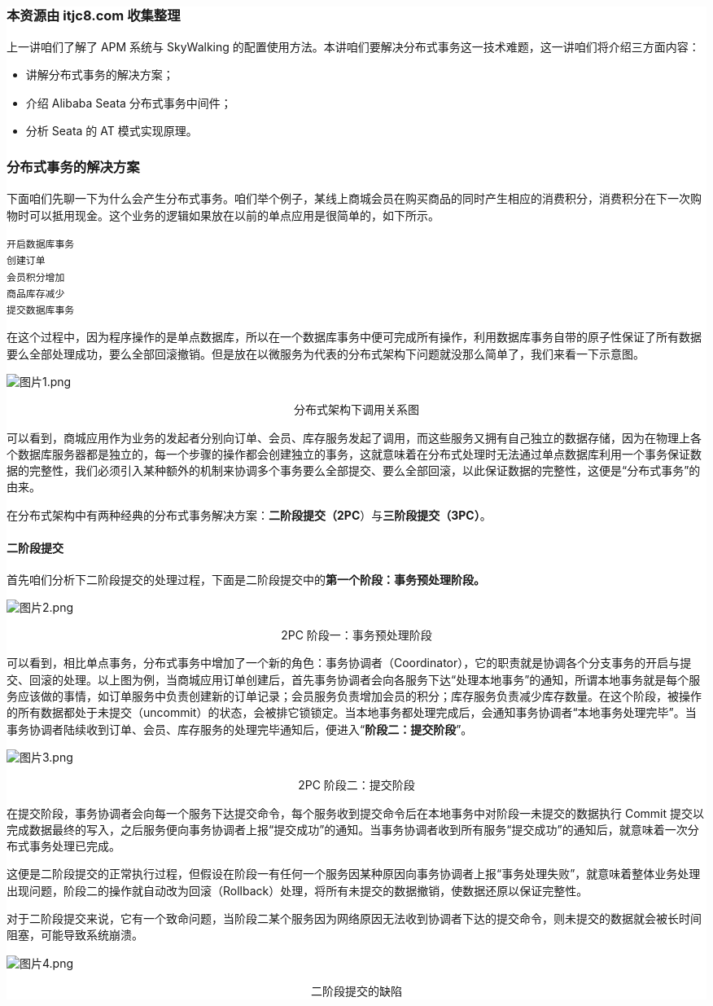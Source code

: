 ### 本资源由 itjc8.com 收集整理
<p data-nodeid="1081" class="">上一讲咱们了解了 APM 系统与 SkyWalking 的配置使用方法。本讲咱们要解决分布式事务这一技术难题，这一讲咱们将介绍三方面内容：</p>
<ul data-nodeid="1082">
<li data-nodeid="1083">
<p data-nodeid="1084">讲解分布式事务的解决方案；</p>
</li>
<li data-nodeid="1085">
<p data-nodeid="1086">介绍 Alibaba Seata 分布式事务中间件；</p>
</li>
<li data-nodeid="1087">
<p data-nodeid="1088">分析 Seata 的 AT 模式实现原理。</p>
</li>
</ul>
<h3 data-nodeid="1089">分布式事务的解决方案</h3>
<p data-nodeid="1090">下面咱们先聊一下为什么会产生分布式事务。咱们举个例子，某线上商城会员在购买商品的同时产生相应的消费积分，消费积分在下一次购物时可以抵用现金。这个业务的逻辑如果放在以前的单点应用是很简单的，如下所示。</p>
<pre class="lang-java" data-nodeid="1091"><code data-language="java">开启数据库事务
创建订单
会员积分增加
商品库存减少
提交数据库事务
</code></pre>
<p data-nodeid="1092">在这个过程中，因为程序操作的是单点数据库，所以在一个数据库事务中便可完成所有操作，利用数据库事务自带的原子性保证了所有数据要么全部处理成功，要么全部回滚撤销。但是放在以微服务为代表的分布式架构下问题就没那么简单了，我们来看一下示意图。</p>
<p data-nodeid="1341" class=""><img src="https://s0.lgstatic.com/i/image6/M00/31/3A/CioPOWBsQPKAN4wTAAEBb9VqWsQ374.png" alt="图片1.png" data-nodeid="1345"></p>
<div data-nodeid="1342"><p style="text-align:center">分布式架构下调用关系图</p></div>


<p data-nodeid="1095">可以看到，商城应用作为业务的发起者分别向订单、会员、库存服务发起了调用，而这些服务又拥有自己独立的数据存储，因为在物理上各个数据库服务器都是独立的，每一个步骤的操作都会创建独立的事务，这就意味着在分布式处理时无法通过单点数据库利用一个事务保证数据的完整性，我们必须引入某种额外的机制来协调多个事务要么全部提交、要么全部回滚，以此保证数据的完整性，这便是“分布式事务”的由来。</p>
<p data-nodeid="1096">在分布式架构中有两种经典的分布式事务解决方案：<strong data-nodeid="1202">二阶段提交（2PC</strong>）与<strong data-nodeid="1203">三阶段提交（3PC）</strong>。</p>
<h4 data-nodeid="1097">二阶段提交</h4>
<p data-nodeid="1098">首先咱们分析下二阶段提交的处理过程，下面是二阶段提交中的<strong data-nodeid="1209">第一个阶段：事务预处理阶段。</strong></p>
<p data-nodeid="1866" class=""><img src="https://s0.lgstatic.com/i/image6/M00/31/3A/CioPOWBsQQCARCHWAAFYFUA6lfU789.png" alt="图片2.png" data-nodeid="1870"></p>
<div data-nodeid="1867"><p style="text-align:center">2PC 阶段一：事务预处理阶段</p></div>


<p data-nodeid="1101">可以看到，相比单点事务，分布式事务中增加了一个新的角色：事务协调者（Coordinator），它的职责就是协调各个分支事务的开启与提交、回滚的处理。以上图为例，当商城应用订单创建后，首先事务协调者会向各服务下达“处理本地事务”的通知，所谓本地事务就是每个服务应该做的事情，如订单服务中负责创建新的订单记录；会员服务负责增加会员的积分；库存服务负责减少库存数量。在这个阶段，被操作的所有数据都处于未提交（uncommit）的状态，会被排它锁锁定。当本地事务都处理完成后，会通知事务协调者“本地事务处理完毕”。当事务协调者陆续收到订单、会员、库存服务的处理完毕通知后，便进入“<strong data-nodeid="1218">阶段二：提交阶段</strong>”。</p>
<p data-nodeid="2391" class=""><img src="https://s0.lgstatic.com/i/image6/M01/31/32/Cgp9HWBsQQ-AO4-SAAEqPzPTZ7w364.png" alt="图片3.png" data-nodeid="2395"></p>
<div data-nodeid="2392"><p style="text-align:center">2PC 阶段二：提交阶段</p></div>


<p data-nodeid="1104">在提交阶段，事务协调者会向每一个服务下达提交命令，每个服务收到提交命令后在本地事务中对阶段一未提交的数据执行 Commit 提交以完成数据最终的写入，之后服务便向事务协调者上报“提交成功”的通知。当事务协调者收到所有服务“提交成功”的通知后，就意味着一次分布式事务处理已完成。</p>
<p data-nodeid="1105">这便是二阶段提交的正常执行过程，但假设在阶段一有任何一个服务因某种原因向事务协调者上报“事务处理失败”，就意味着整体业务处理出现问题，阶段二的操作就自动改为回滚（Rollback）处理，将所有未提交的数据撤销，使数据还原以保证完整性。</p>
<p data-nodeid="1106">对于二阶段提交来说，它有一个致命问题，当阶段二某个服务因为网络原因无法收到协调者下达的提交命令，则未提交的数据就会被长时间阻塞，可能导致系统崩溃。</p>
<p data-nodeid="2916" class=""><img src="https://s0.lgstatic.com/i/image6/M00/31/3A/CioPOWBsQUSADeWqAAEyyNR7o8E788.png" alt="图片4.png" data-nodeid="2920"></p>
<div data-nodeid="2917"><p style="text-align:center">二阶段提交的缺陷</p></div>
